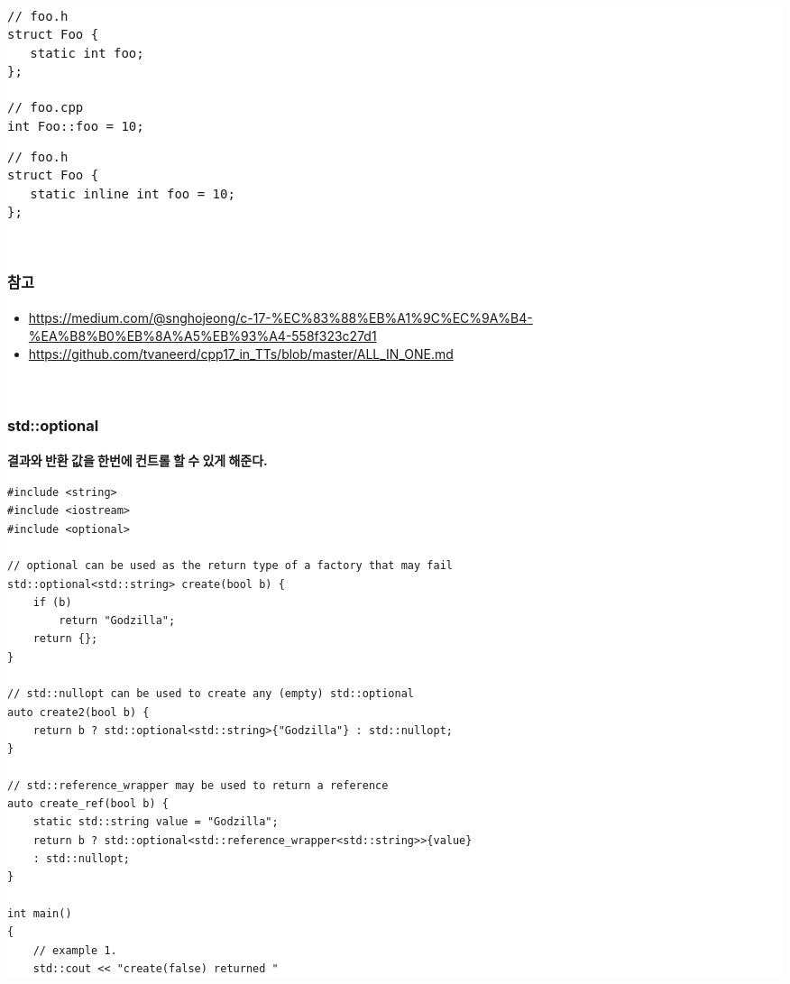 <pre lang="cpp">
// foo.h
struct Foo {
   static int foo;
};

// foo.cpp
int Foo::foo = 10;
</pre>
</td>
<td  valign="top">

<pre lang="cpp">
// foo.h
struct Foo {
   static inline int foo = 10;
};
</pre>
</td>
</tr>
</table>


<br/>

### 참고

* <https://medium.com/@snghojeong/c-17-%EC%83%88%EB%A1%9C%EC%9A%B4-%EA%B8%B0%EB%8A%A5%EB%93%A4-558f323c27d1>
* <https://github.com/tvaneerd/cpp17_in_TTs/blob/master/ALL_IN_ONE.md>




<br/>

### std::optional<A>

**결과와 반환 값을 한번에 컨트롤 할 수 있게 해준다.**

~~~
#include <string>
#include <iostream>
#include <optional>

// optional can be used as the return type of a factory that may fail
std::optional<std::string> create(bool b) {
	if (b)
		return "Godzilla";
	return {};
}

// std::nullopt can be used to create any (empty) std::optional
auto create2(bool b) {
	return b ? std::optional<std::string>{"Godzilla"} : std::nullopt;
}

// std::reference_wrapper may be used to return a reference
auto create_ref(bool b) {
	static std::string value = "Godzilla";
	return b ? std::optional<std::reference_wrapper<std::string>>{value}
	: std::nullopt;
}

int main()
{
	// example 1. 
	std::cout << "create(false) returned "
~~~